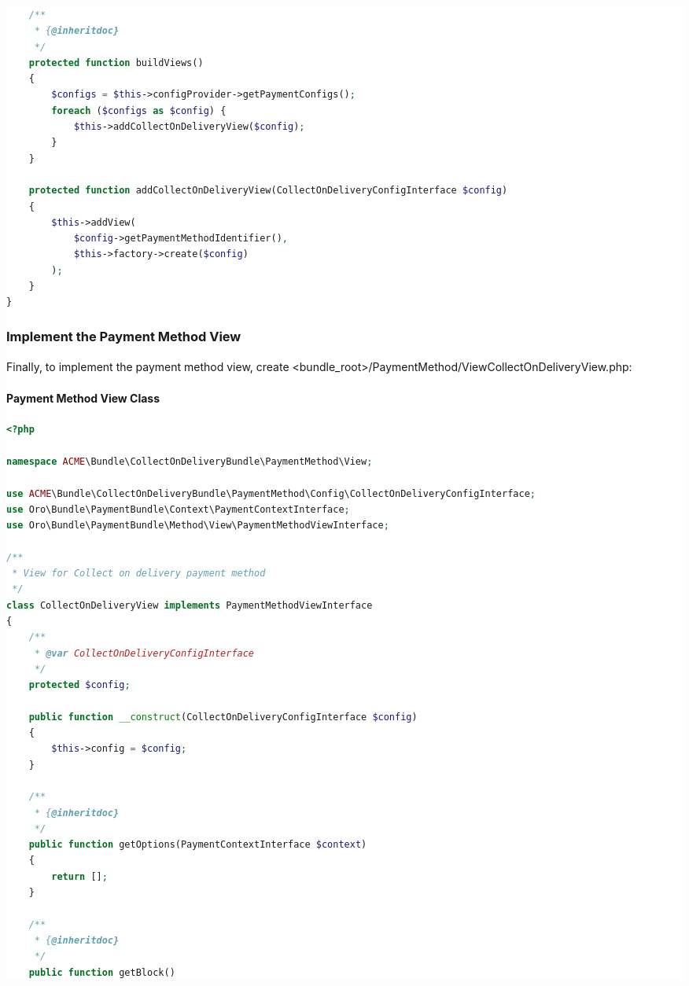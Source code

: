 ```php
    /**
     * {@inheritdoc}
     */
    protected function buildViews()
    {
        $configs = $this->configProvider->getPaymentConfigs();
        foreach ($configs as $config) {
            $this->addCollectOnDeliveryView($config);
        }
    }

    protected function addCollectOnDeliveryView(CollectOnDeliveryConfigInterface $config)
    {
        $this->addView(
            $config->getPaymentMethodIdentifier(),
            $this->factory->create($config)
        );
    }
}
```

### Implement the Payment Method View

Finally, to implement the payment method view, create <bundle_root>/PaymentMethod/ViewCollectOnDeliveryView.php:

#### Payment Method View Class

```php
<?php

namespace ACME\Bundle\CollectOnDeliveryBundle\PaymentMethod\View;

use ACME\Bundle\CollectOnDeliveryBundle\PaymentMethod\Config\CollectOnDeliveryConfigInterface;
use Oro\Bundle\PaymentBundle\Context\PaymentContextInterface;
use Oro\Bundle\PaymentBundle\Method\View\PaymentMethodViewInterface;

/**
 * View for Collect on delivery payment method
 */
class CollectOnDeliveryView implements PaymentMethodViewInterface
{
    /**
     * @var CollectOnDeliveryConfigInterface
     */
    protected $config;

    public function __construct(CollectOnDeliveryConfigInterface $config)
    {
        $this->config = $config;
    }

    /**
     * {@inheritdoc}
     */
    public function getOptions(PaymentContextInterface $context)
    {
        return [];
    }

    /**
     * {@inheritdoc}
     */
    public function getBlock()
```